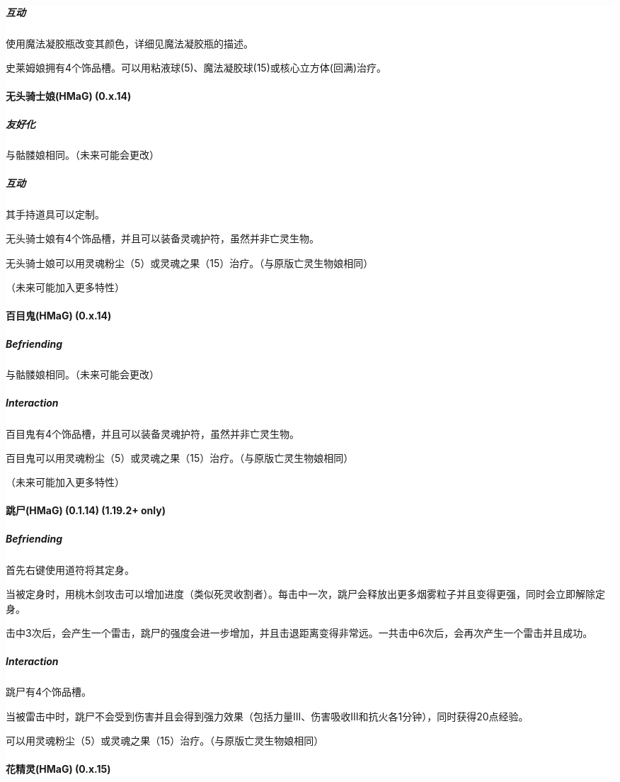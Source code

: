 ##### 互动

使用魔法凝胶瓶改变其颜色，详细见魔法凝胶瓶的描述。

史莱姆娘拥有4个饰品槽。可以用粘液球(5)、魔法凝胶球(15)或核心立方体(回满)治疗。



#### 无头骑士娘(HMaG) (0.x.14)

##### 友好化

与骷髅娘相同。（未来可能会更改）

##### 互动

其手持道具可以定制。

无头骑士娘有4个饰品槽，并且可以装备灵魂护符，虽然并非亡灵生物。

无头骑士娘可以用灵魂粉尘（5）或灵魂之果（15）治疗。（与原版亡灵生物娘相同）

（未来可能加入更多特性）



#### 百目鬼(HMaG) (0.x.14)

##### Befriending

与骷髅娘相同。（未来可能会更改）

##### Interaction

百目鬼有4个饰品槽，并且可以装备灵魂护符，虽然并非亡灵生物。

百目鬼可以用灵魂粉尘（5）或灵魂之果（15）治疗。（与原版亡灵生物娘相同）

（未来可能加入更多特性）



#### 跳尸(HMaG) (0.1.14) (1.19.2+ only)

##### Befriending

首先右键使用道符将其定身。

当被定身时，用桃木剑攻击可以增加进度（类似死灵收割者）。每击中一次，跳尸会释放出更多烟雾粒子并且变得更强，同时会立即解除定身。

击中3次后，会产生一个雷击，跳尸的强度会进一步增加，并且击退距离变得非常远。一共击中6次后，会再次产生一个雷击并且成功。

##### Interaction

跳尸有4个饰品槽。

当被雷击中时，跳尸不会受到伤害并且会得到强力效果（包括力量III、伤害吸收III和抗火各1分钟），同时获得20点经验。

可以用灵魂粉尘（5）或灵魂之果（15）治疗。（与原版亡灵生物娘相同）



#### 花精灵(HMaG) (0.x.15)
